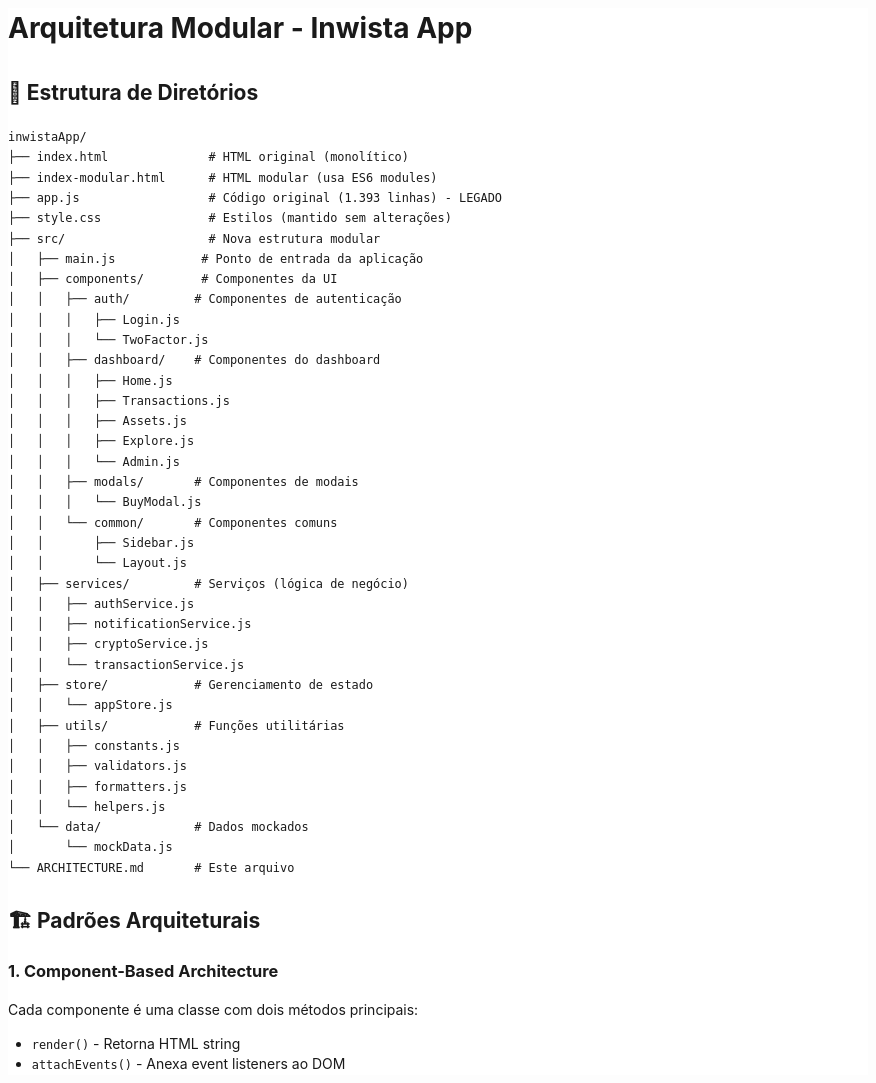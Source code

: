 # Arquitetura Modular - Inwista App

## 📁 Estrutura de Diretórios

```
inwistaApp/
├── index.html              # HTML original (monolítico)
├── index-modular.html      # HTML modular (usa ES6 modules)
├── app.js                  # Código original (1.393 linhas) - LEGADO
├── style.css               # Estilos (mantido sem alterações)
├── src/                    # Nova estrutura modular
│   ├── main.js            # Ponto de entrada da aplicação
│   ├── components/        # Componentes da UI
│   │   ├── auth/         # Componentes de autenticação
│   │   │   ├── Login.js
│   │   │   └── TwoFactor.js
│   │   ├── dashboard/    # Componentes do dashboard
│   │   │   ├── Home.js
│   │   │   ├── Transactions.js
│   │   │   ├── Assets.js
│   │   │   ├── Explore.js
│   │   │   └── Admin.js
│   │   ├── modals/       # Componentes de modais
│   │   │   └── BuyModal.js
│   │   └── common/       # Componentes comuns
│   │       ├── Sidebar.js
│   │       └── Layout.js
│   ├── services/         # Serviços (lógica de negócio)
│   │   ├── authService.js
│   │   ├── notificationService.js
│   │   ├── cryptoService.js
│   │   └── transactionService.js
│   ├── store/            # Gerenciamento de estado
│   │   └── appStore.js
│   ├── utils/            # Funções utilitárias
│   │   ├── constants.js
│   │   ├── validators.js
│   │   ├── formatters.js
│   │   └── helpers.js
│   └── data/             # Dados mockados
│       └── mockData.js
└── ARCHITECTURE.md       # Este arquivo
```

## 🏗️ Padrões Arquiteturais

### 1. **Component-Based Architecture**
Cada componente é uma classe com dois métodos principais:
- `render()` - Retorna HTML string
- `attachEvents()` - Anexa event listeners ao DOM
